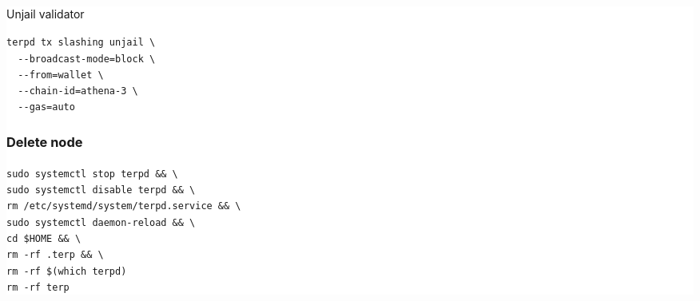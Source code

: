 Unjail validator
```
terpd tx slashing unjail \
  --broadcast-mode=block \
  --from=wallet \
  --chain-id=athena-3 \
  --gas=auto
```

### Delete node
```
sudo systemctl stop terpd && \
sudo systemctl disable terpd && \
rm /etc/systemd/system/terpd.service && \
sudo systemctl daemon-reload && \
cd $HOME && \
rm -rf .terp && \
rm -rf $(which terpd)
rm -rf terp
```
